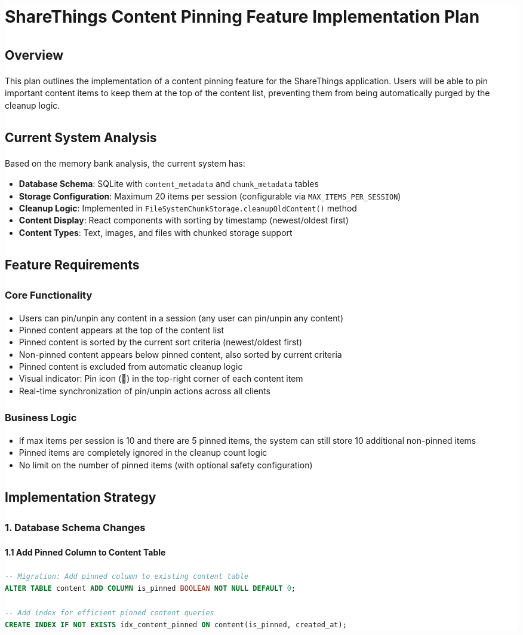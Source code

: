 # ShareThings Content Pinning Feature Implementation Plan

## Overview

This plan outlines the implementation of a content pinning feature for the ShareThings application. Users will be able to pin important content items to keep them at the top of the content list, preventing them from being automatically purged by the cleanup logic.

## Current System Analysis

Based on the memory bank analysis, the current system has:

- **Database Schema**: SQLite with `content_metadata` and `chunk_metadata` tables
- **Storage Configuration**: Maximum 20 items per session (configurable via `MAX_ITEMS_PER_SESSION`)
- **Cleanup Logic**: Implemented in `FileSystemChunkStorage.cleanupOldContent()` method
- **Content Display**: React components with sorting by timestamp (newest/oldest first)
- **Content Types**: Text, images, and files with chunked storage support

## Feature Requirements

### Core Functionality
- Users can pin/unpin any content in a session (any user can pin/unpin any content)
- Pinned content appears at the top of the content list
- Pinned content is sorted by the current sort criteria (newest/oldest first)
- Non-pinned content appears below pinned content, also sorted by current criteria
- Pinned content is excluded from automatic cleanup logic
- Visual indicator: Pin icon (📌) in the top-right corner of each content item
- Real-time synchronization of pin/unpin actions across all clients

### Business Logic
- If max items per session is 10 and there are 5 pinned items, the system can still store 10 additional non-pinned items
- Pinned items are completely ignored in the cleanup count logic
- No limit on the number of pinned items (with optional safety configuration)

## Implementation Strategy

### 1. Database Schema Changes

#### 1.1 Add Pinned Column to Content Table
```sql
-- Migration: Add pinned column to existing content table
ALTER TABLE content ADD COLUMN is_pinned BOOLEAN NOT NULL DEFAULT 0;

-- Add index for efficient pinned content queries
CREATE INDEX IF NOT EXISTS idx_content_pinned ON content(is_pinned, created_at);
```
